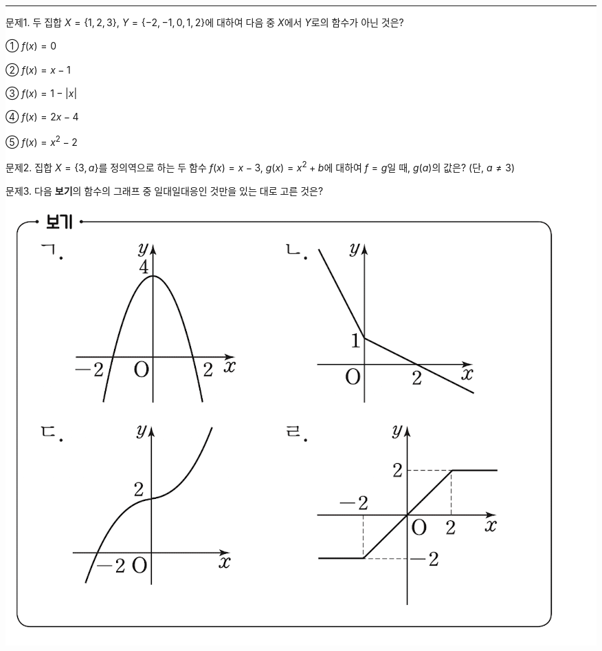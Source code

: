 


---


문제1. 두 집합 $X=\lbrace 1, 2, 3\rbrace$, $Y=\lbrace -2, -1, 0, 1, 2\rbrace$에 대하여 다음 중 $X$에서 $Y$로의 함수가 아닌 것은?

① $f(x)=0$

② $f(x)=x-1$

③ $f(x)=1-\lvert x \rvert$

④ $f(x)=2x-4$

⑤ $f(x)=x^2-2$


문제2. 집합 $X=\lbrace 3, a\rbrace$를 정의역으로 하는 두 함수 $f(x)=x-3$, $g(x)=x^2+b$에 대하여 $f=g$일 때, $g(a)$의 값은? (단, $a\neq 3$)



문제3. 다음 **보기**의 함수의 그래프 중 일대일대응인 것만을 있는 대로 고른 것은?

![](Pasted%20image%2020250812005513.png)
